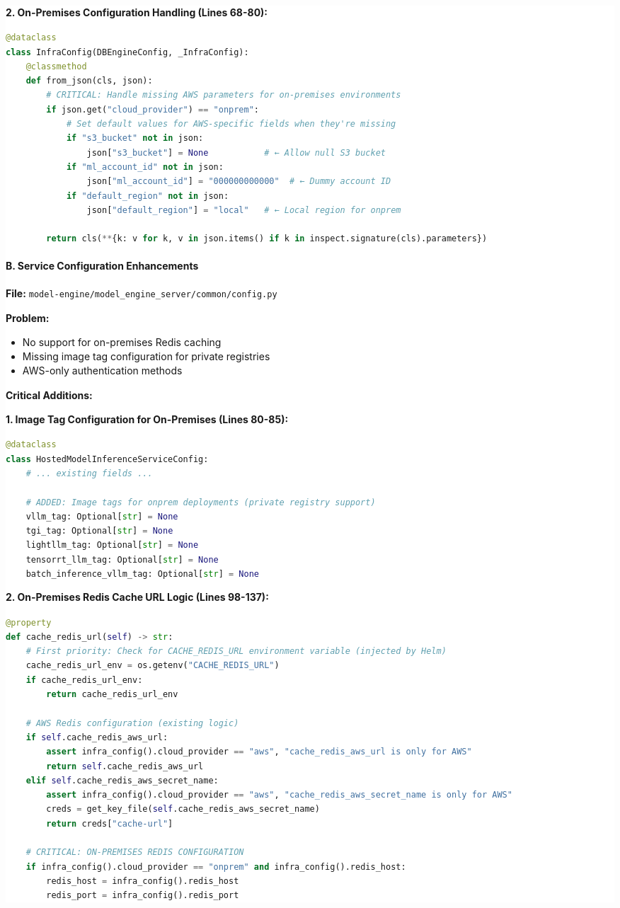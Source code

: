 **2. On-Premises Configuration Handling (Lines 68-80):**
```python
@dataclass
class InfraConfig(DBEngineConfig, _InfraConfig):
    @classmethod
    def from_json(cls, json):
        # CRITICAL: Handle missing AWS parameters for on-premises environments
        if json.get("cloud_provider") == "onprem":
            # Set default values for AWS-specific fields when they're missing
            if "s3_bucket" not in json:
                json["s3_bucket"] = None           # ← Allow null S3 bucket
            if "ml_account_id" not in json:
                json["ml_account_id"] = "000000000000"  # ← Dummy account ID
            if "default_region" not in json:
                json["default_region"] = "local"   # ← Local region for onprem
        
        return cls(**{k: v for k, v in json.items() if k in inspect.signature(cls).parameters})
```

#### **B. Service Configuration Enhancements**
**File:** `model-engine/model_engine_server/common/config.py`

**Problem:**
- No support for on-premises Redis caching
- Missing image tag configuration for private registries
- AWS-only authentication methods

**Critical Additions:**

**1. Image Tag Configuration for On-Premises (Lines 80-85):**
```python
@dataclass
class HostedModelInferenceServiceConfig:
    # ... existing fields ...
    
    # ADDED: Image tags for onprem deployments (private registry support)
    vllm_tag: Optional[str] = None
    tgi_tag: Optional[str] = None
    lightllm_tag: Optional[str] = None
    tensorrt_llm_tag: Optional[str] = None
    batch_inference_vllm_tag: Optional[str] = None
```

**2. On-Premises Redis Cache URL Logic (Lines 98-137):**
```python
@property
def cache_redis_url(self) -> str:
    # First priority: Check for CACHE_REDIS_URL environment variable (injected by Helm)
    cache_redis_url_env = os.getenv("CACHE_REDIS_URL")
    if cache_redis_url_env:
        return cache_redis_url_env
        
    # AWS Redis configuration (existing logic)
    if self.cache_redis_aws_url:
        assert infra_config().cloud_provider == "aws", "cache_redis_aws_url is only for AWS"
        return self.cache_redis_aws_url
    elif self.cache_redis_aws_secret_name:
        assert infra_config().cloud_provider == "aws", "cache_redis_aws_secret_name is only for AWS"
        creds = get_key_file(self.cache_redis_aws_secret_name)
        return creds["cache-url"]

    # CRITICAL: ON-PREMISES REDIS CONFIGURATION
    if infra_config().cloud_provider == "onprem" and infra_config().redis_host:
        redis_host = infra_config().redis_host
        redis_port = infra_config().redis_port
```
